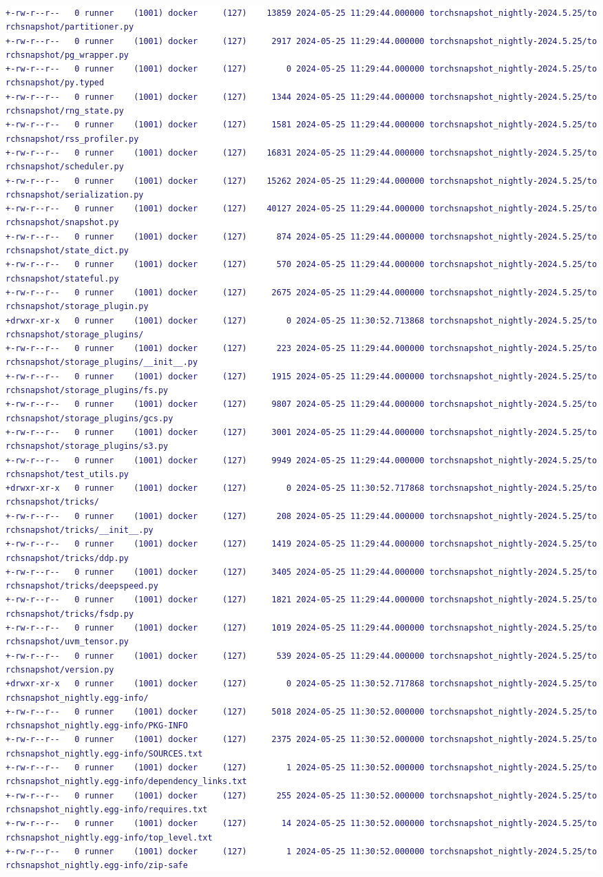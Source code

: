 ```diff
+-rw-r--r--   0 runner    (1001) docker     (127)    13859 2024-05-25 11:29:44.000000 torchsnapshot_nightly-2024.5.25/torchsnapshot/partitioner.py
+-rw-r--r--   0 runner    (1001) docker     (127)     2917 2024-05-25 11:29:44.000000 torchsnapshot_nightly-2024.5.25/torchsnapshot/pg_wrapper.py
+-rw-r--r--   0 runner    (1001) docker     (127)        0 2024-05-25 11:29:44.000000 torchsnapshot_nightly-2024.5.25/torchsnapshot/py.typed
+-rw-r--r--   0 runner    (1001) docker     (127)     1344 2024-05-25 11:29:44.000000 torchsnapshot_nightly-2024.5.25/torchsnapshot/rng_state.py
+-rw-r--r--   0 runner    (1001) docker     (127)     1581 2024-05-25 11:29:44.000000 torchsnapshot_nightly-2024.5.25/torchsnapshot/rss_profiler.py
+-rw-r--r--   0 runner    (1001) docker     (127)    16831 2024-05-25 11:29:44.000000 torchsnapshot_nightly-2024.5.25/torchsnapshot/scheduler.py
+-rw-r--r--   0 runner    (1001) docker     (127)    15262 2024-05-25 11:29:44.000000 torchsnapshot_nightly-2024.5.25/torchsnapshot/serialization.py
+-rw-r--r--   0 runner    (1001) docker     (127)    40127 2024-05-25 11:29:44.000000 torchsnapshot_nightly-2024.5.25/torchsnapshot/snapshot.py
+-rw-r--r--   0 runner    (1001) docker     (127)      874 2024-05-25 11:29:44.000000 torchsnapshot_nightly-2024.5.25/torchsnapshot/state_dict.py
+-rw-r--r--   0 runner    (1001) docker     (127)      570 2024-05-25 11:29:44.000000 torchsnapshot_nightly-2024.5.25/torchsnapshot/stateful.py
+-rw-r--r--   0 runner    (1001) docker     (127)     2675 2024-05-25 11:29:44.000000 torchsnapshot_nightly-2024.5.25/torchsnapshot/storage_plugin.py
+drwxr-xr-x   0 runner    (1001) docker     (127)        0 2024-05-25 11:30:52.713868 torchsnapshot_nightly-2024.5.25/torchsnapshot/storage_plugins/
+-rw-r--r--   0 runner    (1001) docker     (127)      223 2024-05-25 11:29:44.000000 torchsnapshot_nightly-2024.5.25/torchsnapshot/storage_plugins/__init__.py
+-rw-r--r--   0 runner    (1001) docker     (127)     1915 2024-05-25 11:29:44.000000 torchsnapshot_nightly-2024.5.25/torchsnapshot/storage_plugins/fs.py
+-rw-r--r--   0 runner    (1001) docker     (127)     9807 2024-05-25 11:29:44.000000 torchsnapshot_nightly-2024.5.25/torchsnapshot/storage_plugins/gcs.py
+-rw-r--r--   0 runner    (1001) docker     (127)     3001 2024-05-25 11:29:44.000000 torchsnapshot_nightly-2024.5.25/torchsnapshot/storage_plugins/s3.py
+-rw-r--r--   0 runner    (1001) docker     (127)     9949 2024-05-25 11:29:44.000000 torchsnapshot_nightly-2024.5.25/torchsnapshot/test_utils.py
+drwxr-xr-x   0 runner    (1001) docker     (127)        0 2024-05-25 11:30:52.717868 torchsnapshot_nightly-2024.5.25/torchsnapshot/tricks/
+-rw-r--r--   0 runner    (1001) docker     (127)      208 2024-05-25 11:29:44.000000 torchsnapshot_nightly-2024.5.25/torchsnapshot/tricks/__init__.py
+-rw-r--r--   0 runner    (1001) docker     (127)     1419 2024-05-25 11:29:44.000000 torchsnapshot_nightly-2024.5.25/torchsnapshot/tricks/ddp.py
+-rw-r--r--   0 runner    (1001) docker     (127)     3405 2024-05-25 11:29:44.000000 torchsnapshot_nightly-2024.5.25/torchsnapshot/tricks/deepspeed.py
+-rw-r--r--   0 runner    (1001) docker     (127)     1821 2024-05-25 11:29:44.000000 torchsnapshot_nightly-2024.5.25/torchsnapshot/tricks/fsdp.py
+-rw-r--r--   0 runner    (1001) docker     (127)     1019 2024-05-25 11:29:44.000000 torchsnapshot_nightly-2024.5.25/torchsnapshot/uvm_tensor.py
+-rw-r--r--   0 runner    (1001) docker     (127)      539 2024-05-25 11:29:44.000000 torchsnapshot_nightly-2024.5.25/torchsnapshot/version.py
+drwxr-xr-x   0 runner    (1001) docker     (127)        0 2024-05-25 11:30:52.717868 torchsnapshot_nightly-2024.5.25/torchsnapshot_nightly.egg-info/
+-rw-r--r--   0 runner    (1001) docker     (127)     5018 2024-05-25 11:30:52.000000 torchsnapshot_nightly-2024.5.25/torchsnapshot_nightly.egg-info/PKG-INFO
+-rw-r--r--   0 runner    (1001) docker     (127)     2375 2024-05-25 11:30:52.000000 torchsnapshot_nightly-2024.5.25/torchsnapshot_nightly.egg-info/SOURCES.txt
+-rw-r--r--   0 runner    (1001) docker     (127)        1 2024-05-25 11:30:52.000000 torchsnapshot_nightly-2024.5.25/torchsnapshot_nightly.egg-info/dependency_links.txt
+-rw-r--r--   0 runner    (1001) docker     (127)      255 2024-05-25 11:30:52.000000 torchsnapshot_nightly-2024.5.25/torchsnapshot_nightly.egg-info/requires.txt
+-rw-r--r--   0 runner    (1001) docker     (127)       14 2024-05-25 11:30:52.000000 torchsnapshot_nightly-2024.5.25/torchsnapshot_nightly.egg-info/top_level.txt
+-rw-r--r--   0 runner    (1001) docker     (127)        1 2024-05-25 11:30:52.000000 torchsnapshot_nightly-2024.5.25/torchsnapshot_nightly.egg-info/zip-safe
```
